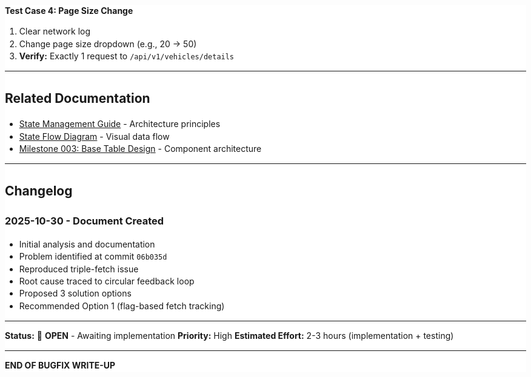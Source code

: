 **Test Case 4: Page Size Change**
1. Clear network log
2. Change page size dropdown (e.g., 20 → 50)
3. **Verify:** Exactly 1 request to `/api/v1/vehicles/details`

---

## Related Documentation

- [State Management Guide](./state-management-guide.md) - Architecture principles
- [State Flow Diagram](./state-flow-diagram.md) - Visual data flow
- [Milestone 003: Base Table Design](./design/milestone-003-base-table-design.md) - Component architecture

---

## Changelog

### 2025-10-30 - Document Created
- Initial analysis and documentation
- Problem identified at commit `06b035d`
- Reproduced triple-fetch issue
- Root cause traced to circular feedback loop
- Proposed 3 solution options
- Recommended Option 1 (flag-based fetch tracking)

---

**Status:** 🔴 **OPEN** - Awaiting implementation
**Priority:** High
**Estimated Effort:** 2-3 hours (implementation + testing)

---

**END OF BUGFIX WRITE-UP**
